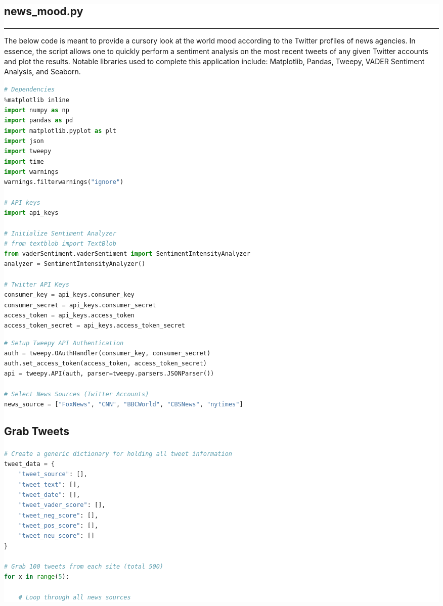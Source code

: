## news_mood.py 
----
The below code is meant to provide a cursory look at the world mood according to the Twitter profiles of news agencies. In essence, the script allows one to quickly perform a sentiment analysis on the most recent tweets of any given Twitter accounts and plot the results. Notable libraries used to complete this application include: Matplotlib, Pandas, Tweepy, VADER Sentiment Analysis, and Seaborn.


```python
# Dependencies
%matplotlib inline
import numpy as np
import pandas as pd
import matplotlib.pyplot as plt
import json
import tweepy
import time
import warnings
warnings.filterwarnings("ignore")

# API keys
import api_keys

# Initialize Sentiment Analyzer 
# from textblob import TextBlob
from vaderSentiment.vaderSentiment import SentimentIntensityAnalyzer
analyzer = SentimentIntensityAnalyzer()

# Twitter API Keys
consumer_key = api_keys.consumer_key
consumer_secret = api_keys.consumer_secret
access_token = api_keys.access_token
access_token_secret = api_keys.access_token_secret
```


```python
# Setup Tweepy API Authentication
auth = tweepy.OAuthHandler(consumer_key, consumer_secret)
auth.set_access_token(access_token, access_token_secret)
api = tweepy.API(auth, parser=tweepy.parsers.JSONParser())

# Select News Sources (Twitter Accounts)
news_source = ["FoxNews", "CNN", "BBCWorld", "CBSNews", "nytimes"]
```

## Grab Tweets


```python
# Create a generic dictionary for holding all tweet information
tweet_data = {
    "tweet_source": [],
    "tweet_text": [],
    "tweet_date": [],
    "tweet_vader_score": [],
    "tweet_neg_score": [],
    "tweet_pos_score": [],
    "tweet_neu_score": []
}

# Grab 100 tweets from each site (total 500)
for x in range(5):

    # Loop through all news sources
```